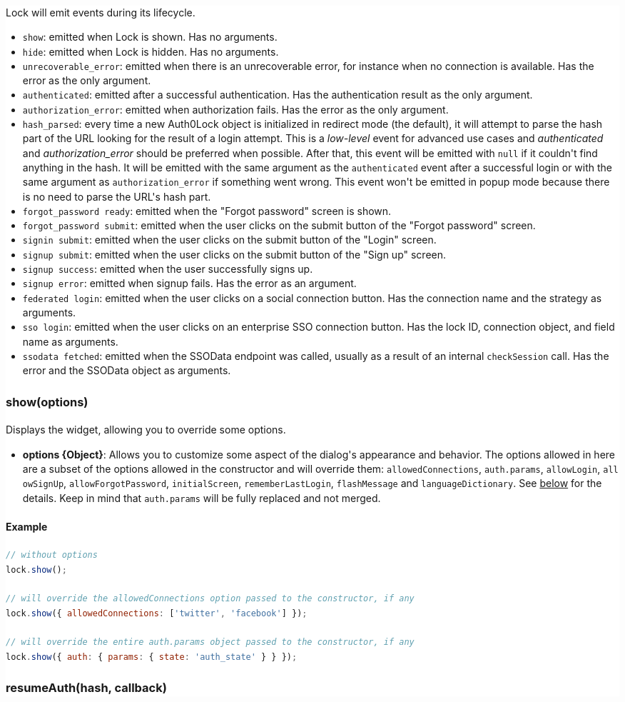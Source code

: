 Lock will emit events during its lifecycle.

- `show`: emitted when Lock is shown. Has no arguments.
- `hide`: emitted when Lock is hidden. Has no arguments.
- `unrecoverable_error`: emitted when there is an unrecoverable error, for instance when no connection is available. Has the error as the only argument.
- `authenticated`: emitted after a successful authentication. Has the authentication result as the only argument.
- `authorization_error`: emitted when authorization fails. Has the error as the only argument.
- `hash_parsed`: every time a new Auth0Lock object is initialized in redirect mode (the default), it will attempt to parse the hash part of the URL looking for the result of a login attempt. This is a _low-level_ event for advanced use cases and _authenticated_ and _authorization_error_ should be preferred when possible. After that, this event will be emitted with `null` if it couldn't find anything in the hash. It will be emitted with the same argument as the `authenticated` event after a successful login or with the same argument as `authorization_error` if something went wrong. This event won't be emitted in popup mode because there is no need to parse the URL's hash part.
- `forgot_password ready`: emitted when the "Forgot password" screen is shown.
- `forgot_password submit`: emitted when the user clicks on the submit button of the "Forgot password" screen.
- `signin submit`: emitted when the user clicks on the submit button of the "Login" screen.
- `signup submit`: emitted when the user clicks on the submit button of the "Sign up" screen.
- `signup success`: emitted when the user successfully signs up.
- `signup error`: emitted when signup fails. Has the error as an argument.
- `federated login`: emitted when the user clicks on a social connection button. Has the connection name and the strategy as arguments.
- `sso login`: emitted when the user clicks on an enterprise SSO connection button. Has the lock ID, connection object, and field name as arguments.
- `ssodata fetched`: emitted when the SSOData endpoint was called, usually as a result of an internal `checkSession` call. Has the error and the SSOData object as arguments.

### show(options)

Displays the widget, allowing you to override some options.

- **options {Object}**: Allows you to customize some aspect of the dialog's appearance and behavior. The options allowed in here are a subset of the options allowed in the constructor and will override them: `allowedConnections`, `auth.params`, `allowLogin`, `allowSignUp`, `allowForgotPassword`, `initialScreen`, `rememberLastLogin`, `flashMessage` and `languageDictionary`. See [below](#customization) for the details. Keep in mind that `auth.params` will be fully replaced and not merged.

#### Example

```js
// without options
lock.show();

// will override the allowedConnections option passed to the constructor, if any
lock.show({ allowedConnections: ['twitter', 'facebook'] });

// will override the entire auth.params object passed to the constructor, if any
lock.show({ auth: { params: { state: 'auth_state' } } });
```

### resumeAuth(hash, callback)
